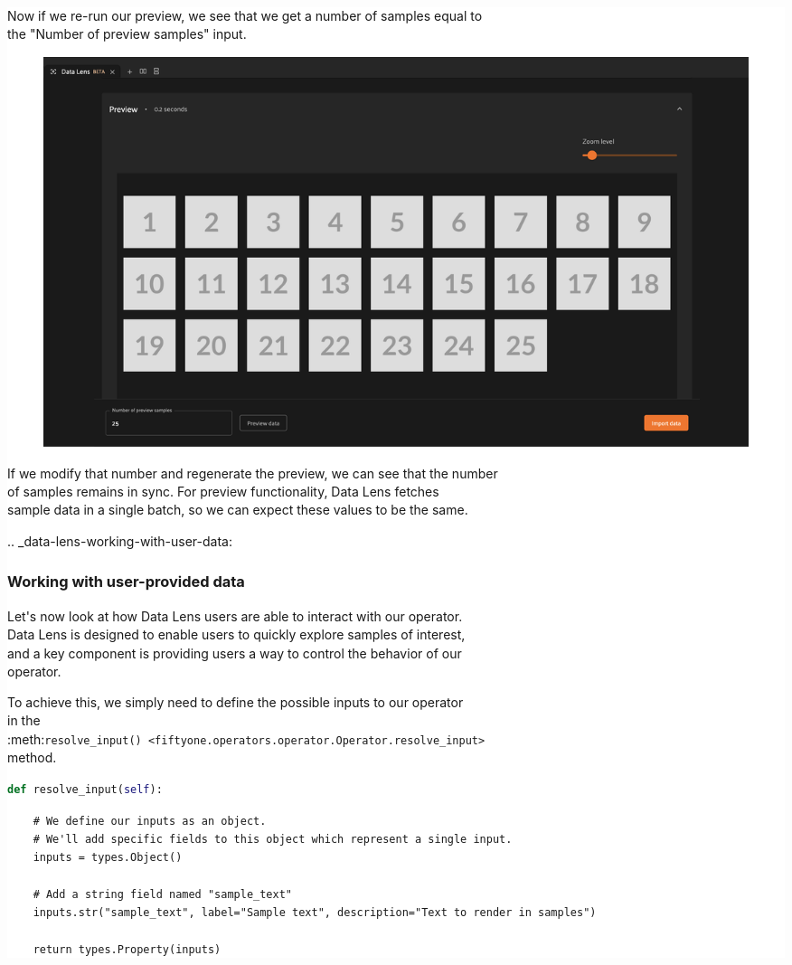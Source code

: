 Now if we re-run our preview, we see that we get a number of samples equal to\
the "Number of preview samples" input.

<figure><img src="../images/enterprise/data_lens_synthetic_batch.png" alt="data-lens-synthetic-batch"><figcaption></figcaption></figure>

If we modify that number and regenerate the preview, we can see that the number\
of samples remains in sync. For preview functionality, Data Lens fetches\
sample data in a single batch, so we can expect these values to be the same.

.. \_data-lens-working-with-user-data:

### Working with user-provided data

Let's now look at how Data Lens users are able to interact with our operator.\
Data Lens is designed to enable users to quickly explore samples of interest,\
and a key component is providing users a way to control the behavior of our\
operator.

To achieve this, we simply need to define the possible inputs to our operator\
in the\
:meth:`resolve_input() <fiftyone.operators.operator.Operator.resolve_input>`\
method.

```python
def resolve_input(self):
```

```
    # We define our inputs as an object.
    # We'll add specific fields to this object which represent a single input.
    inputs = types.Object()

    # Add a string field named "sample_text"
    inputs.str("sample_text", label="Sample text", description="Text to render in samples")

    return types.Property(inputs)
```
